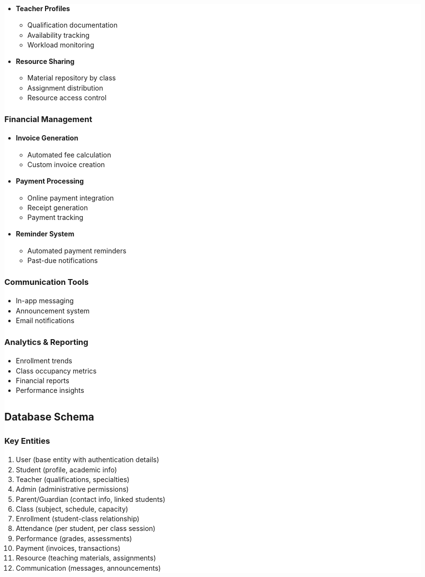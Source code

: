 - **Teacher Profiles**
  - Qualification documentation
  - Availability tracking
  - Workload monitoring
  
- **Resource Sharing**
  - Material repository by class
  - Assignment distribution
  - Resource access control

### Financial Management
- **Invoice Generation**
  - Automated fee calculation
  - Custom invoice creation
  
- **Payment Processing**
  - Online payment integration
  - Receipt generation
  - Payment tracking
  
- **Reminder System**
  - Automated payment reminders
  - Past-due notifications

### Communication Tools
- In-app messaging
- Announcement system
- Email notifications

### Analytics & Reporting
- Enrollment trends
- Class occupancy metrics
- Financial reports
- Performance insights

## Database Schema

### Key Entities
1. User (base entity with authentication details)
2. Student (profile, academic info)
3. Teacher (qualifications, specialties)
4. Admin (administrative permissions)
5. Parent/Guardian (contact info, linked students)
6. Class (subject, schedule, capacity)
7. Enrollment (student-class relationship)
8. Attendance (per student, per class session)
9. Performance (grades, assessments)
10. Payment (invoices, transactions)
11. Resource (teaching materials, assignments)
12. Communication (messages, announcements)
